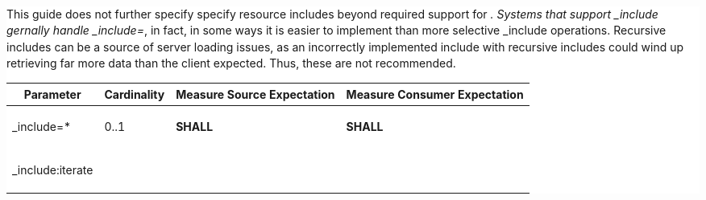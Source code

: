 
This guide does not further specify specify resource includes beyond required support for *.
Systems that support _include gernally handle _include=*, in fact, in some ways it is easier to implement
than more selective _include operations. Recursive includes can be a source of server loading issues, as
an incorrectly implemented include with recursive includes could wind up retrieving far more data than
the client expected. Thus, these are not recommended.


</div>


<table class='grid'>

<thead><tr>

<th>Parameter</th><th>Cardinality</th><th>
Measure Source Expectation</th><th>
Measure Consumer Expectation</th>

</tr></thead>

<tbody>


<tr>

<td>

_include=*

</td>

<td>

0..1
</td>
<td>

<b>SHALL</b>

</td>
<td>

<b>SHALL</b>

</td>
</tr>


<tr>

<td>

_include:iterate

</td>

<td>


</td>
<td>
